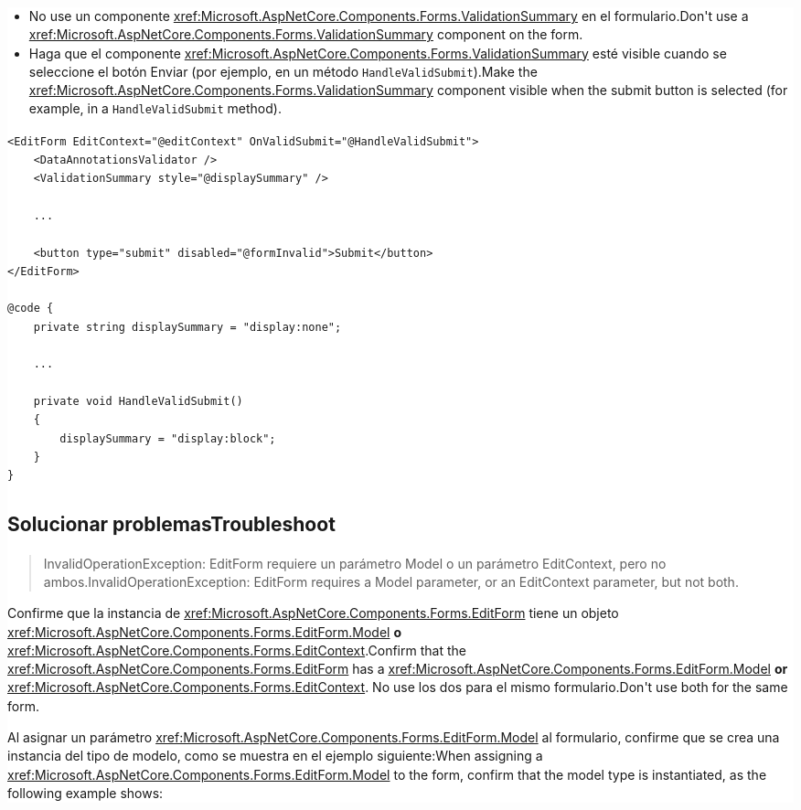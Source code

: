 * <span data-ttu-id="682d7-331">No use un componente <xref:Microsoft.AspNetCore.Components.Forms.ValidationSummary> en el formulario.</span><span class="sxs-lookup"><span data-stu-id="682d7-331">Don't use a <xref:Microsoft.AspNetCore.Components.Forms.ValidationSummary> component on the form.</span></span>
* <span data-ttu-id="682d7-332">Haga que el componente <xref:Microsoft.AspNetCore.Components.Forms.ValidationSummary> esté visible cuando se seleccione el botón Enviar (por ejemplo, en un método `HandleValidSubmit`).</span><span class="sxs-lookup"><span data-stu-id="682d7-332">Make the <xref:Microsoft.AspNetCore.Components.Forms.ValidationSummary> component visible when the submit button is selected (for example, in a `HandleValidSubmit` method).</span></span>

```razor
<EditForm EditContext="@editContext" OnValidSubmit="@HandleValidSubmit">
    <DataAnnotationsValidator />
    <ValidationSummary style="@displaySummary" />

    ...

    <button type="submit" disabled="@formInvalid">Submit</button>
</EditForm>

@code {
    private string displaySummary = "display:none";

    ...

    private void HandleValidSubmit()
    {
        displaySummary = "display:block";
    }
}
```

## <a name="troubleshoot"></a><span data-ttu-id="682d7-333">Solucionar problemas</span><span class="sxs-lookup"><span data-stu-id="682d7-333">Troubleshoot</span></span>

> <span data-ttu-id="682d7-334">InvalidOperationException: EditForm requiere un parámetro Model o un parámetro EditContext, pero no ambos.</span><span class="sxs-lookup"><span data-stu-id="682d7-334">InvalidOperationException: EditForm requires a Model parameter, or an EditContext parameter, but not both.</span></span>

<span data-ttu-id="682d7-335">Confirme que la instancia de <xref:Microsoft.AspNetCore.Components.Forms.EditForm> tiene un objeto <xref:Microsoft.AspNetCore.Components.Forms.EditForm.Model> **o** <xref:Microsoft.AspNetCore.Components.Forms.EditContext>.</span><span class="sxs-lookup"><span data-stu-id="682d7-335">Confirm that the <xref:Microsoft.AspNetCore.Components.Forms.EditForm> has a <xref:Microsoft.AspNetCore.Components.Forms.EditForm.Model> **or** <xref:Microsoft.AspNetCore.Components.Forms.EditContext>.</span></span> <span data-ttu-id="682d7-336">No use los dos para el mismo formulario.</span><span class="sxs-lookup"><span data-stu-id="682d7-336">Don't use both for the same form.</span></span>

<span data-ttu-id="682d7-337">Al asignar un parámetro <xref:Microsoft.AspNetCore.Components.Forms.EditForm.Model> al formulario, confirme que se crea una instancia del tipo de modelo, como se muestra en el ejemplo siguiente:</span><span class="sxs-lookup"><span data-stu-id="682d7-337">When assigning a <xref:Microsoft.AspNetCore.Components.Forms.EditForm.Model> to the form, confirm that the model type is instantiated, as the following example shows:</span></span>
